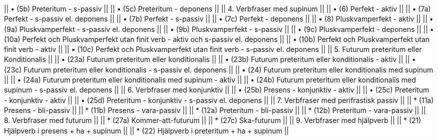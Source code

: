 ||    • (5b) Preteritum - s-passiv || 
||    • (5c) Preteritum - deponens || 
|| 4. Verbfraser med supinum || 
||    • (6) Perfekt - aktiv || 
||    • (7a) Perfekt - s-passiv el. deponens || 
||    • (7b) Perfekt - s-passiv || 
||    • (7c) Perfekt - deponens || 
||    • (8) Pluskvamperfekt - aktiv || 
||    • (9a) Pluskvamperfekt - s-passiv el. deponens || 
||    • (9b) Pluskvamperfekt - s-passiv || 
||    • (9c) Pluskvamperfekt - deponens || 
||    • (10a) Perfekt och Pluskvamperfekt utan finit verb - aktiv och s-passiv el. deponens || 
||    • (10b) Perfekt och Pluskvamperfekt utan finit verb - aktiv || 
||    • (10c) Perfekt och Pluskvamperfekt utan finit verb - s-passiv el. deponens || 
|| 5. Futurum preteritum eller Konditionalis || 
||    • (23a) Futurum preteritum eller konditionalis || 
||    • (23b) Futurum preteritum eller konditionalis - aktiv || 
||    • (23c) Futurum preteritum eller konditionalis - s-passiv el. deponens || 
||    • (24) Futurum preteritum eller konditionalis med supinum || 
||    • (24a) Futurum preteritum eller konditionalis med supinum - aktiv || 
||    • (24b) Futurum preteritum eller konditionalis med supinum - s-passiv el. deponens || 
|| 6. Verbfraser med konjunktiv || 
||    • (25b) Presens - konjunktiv - aktiv || 
||    • (25c) Preteritum - konjunktiv - aktiv || 
||    • (25d) Preteritum - konjunktiv - s-passiv el. deponens || 
|| 7. Verbfraser med perifrastisk passiv || 
||    * (11a) Presens - bli-passiv || 
||    * (11b) Presens - vara-passiv || 
||    * (12a) Preteritum - bli-passiv || 
||    * (12b) Preteritum - vara-passiv || 
|| 8. Verbfraser med futurum || 
||    * (27a) Kommer-att-futurum || 
||    * (27c) Ska-futurum || 
|| 9. Verbfraser med hjälpverb || 
||    * (21) Hjälpverb i presens + ha + supinum || 
||    * (22) Hjälpverb i preteritum + ha + supinum || 
